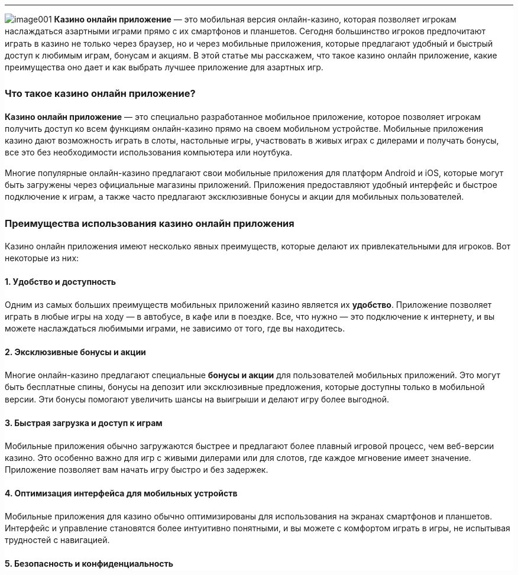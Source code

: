 ***

![image001](https://github.com/user-attachments/assets/e97cacd0-dc02-40db-8b9b-1dd8dce8c385)
**Казино онлайн приложение** — это мобильная версия онлайн-казино, которая позволяет игрокам наслаждаться азартными играми прямо с их смартфонов и планшетов. Сегодня большинство игроков предпочитают играть в казино не только через браузер, но и через мобильные приложения, которые предлагают удобный и быстрый доступ к любимым играм, бонусам и акциям. В этой статье мы расскажем, что такое казино онлайн приложение, какие преимущества оно дает и как выбрать лучшее приложение для азартных игр.

### Что такое казино онлайн приложение?

**Казино онлайн приложение** — это специально разработанное мобильное приложение, которое позволяет игрокам получить доступ ко всем функциям онлайн-казино прямо на своем мобильном устройстве. Мобильные приложения казино дают возможность играть в слоты, настольные игры, участвовать в живых играх с дилерами и получать бонусы, все это без необходимости использования компьютера или ноутбука.

Многие популярные онлайн-казино предлагают свои мобильные приложения для платформ Android и iOS, которые могут быть загружены через официальные магазины приложений. Приложения предоставляют удобный интерфейс и быстрое подключение к играм, а также часто предлагают эксклюзивные бонусы и акции для мобильных пользователей.

### Преимущества использования казино онлайн приложения

Казино онлайн приложения имеют несколько явных преимуществ, которые делают их привлекательными для игроков. Вот некоторые из них:

#### 1. **Удобство и доступность**

Одним из самых больших преимуществ мобильных приложений казино является их **удобство**. Приложение позволяет играть в любые игры на ходу — в автобусе, в кафе или в поездке. Все, что нужно — это подключение к интернету, и вы можете наслаждаться любимыми играми, не зависимо от того, где вы находитесь.

#### 2. **Эксклюзивные бонусы и акции**

Многие онлайн-казино предлагают специальные **бонусы и акции** для пользователей мобильных приложений. Это могут быть бесплатные спины, бонусы на депозит или эксклюзивные предложения, которые доступны только в мобильной версии. Эти бонусы помогают увеличить шансы на выигрыши и делают игру более выгодной.

#### 3. **Быстрая загрузка и доступ к играм**

Мобильные приложения обычно загружаются быстрее и предлагают более плавный игровой процесс, чем веб-версии казино. Это особенно важно для игр с живыми дилерами или для слотов, где каждое мгновение имеет значение. Приложение позволяет вам начать игру быстро и без задержек.

#### 4. **Оптимизация интерфейса для мобильных устройств**

Мобильные приложения для казино обычно оптимизированы для использования на экранах смартфонов и планшетов. Интерфейс и управление становятся более интуитивно понятными, и вы можете с комфортом играть в игры, не испытывая трудностей с навигацией.

#### 5. **Безопасность и конфиденциальность**
